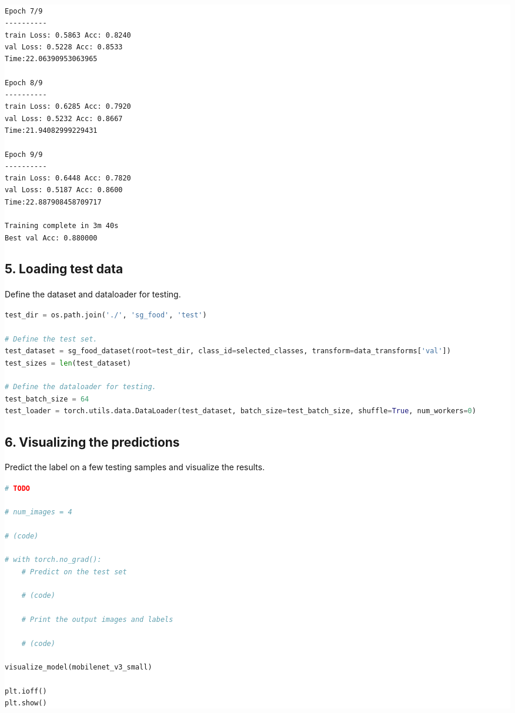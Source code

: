     Epoch 7/9
    ----------
    train Loss: 0.5863 Acc: 0.8240
    val Loss: 0.5228 Acc: 0.8533
    Time:22.06390953063965
    
    Epoch 8/9
    ----------
    train Loss: 0.6285 Acc: 0.7920
    val Loss: 0.5232 Acc: 0.8667
    Time:21.94082999229431
    
    Epoch 9/9
    ----------
    train Loss: 0.6448 Acc: 0.7820
    val Loss: 0.5187 Acc: 0.8600
    Time:22.887908458709717
    
    Training complete in 3m 40s
    Best val Acc: 0.880000


## 5. Loading test data

Define the dataset and dataloader for testing.


```python
test_dir = os.path.join('./', 'sg_food', 'test')

# Define the test set.
test_dataset = sg_food_dataset(root=test_dir, class_id=selected_classes, transform=data_transforms['val'])
test_sizes = len(test_dataset)

# Define the dataloader for testing.
test_batch_size = 64
test_loader = torch.utils.data.DataLoader(test_dataset, batch_size=test_batch_size, shuffle=True, num_workers=0)
```

## 6. Visualizing the predictions

Predict the label on a few testing samples and visualize the results.


```python
# TODO

# num_images = 4

# (code)

# with torch.no_grad():
    # Predict on the test set

    # (code)

    # Print the output images and labels
    
    # (code)

visualize_model(mobilenet_v3_small)

plt.ioff()
plt.show()

```